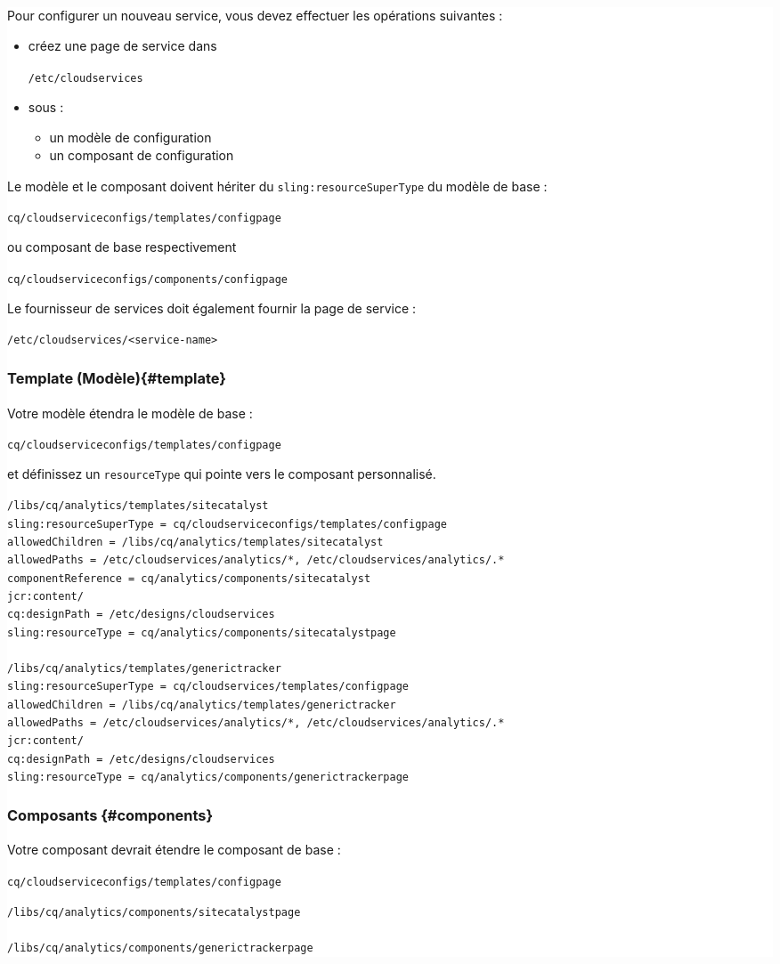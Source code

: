 Pour configurer un nouveau service, vous devez effectuer les opérations suivantes :

* créez une page de service dans

   `/etc/cloudservices`

* sous :

   * un modèle de configuration
   * un composant de configuration

Le modèle et le composant doivent hériter du `sling:resourceSuperType` du modèle de base :

`cq/cloudserviceconfigs/templates/configpage`

ou composant de base respectivement

`cq/cloudserviceconfigs/components/configpage`

Le fournisseur de services doit également fournir la page de service :

`/etc/cloudservices/<service-name>`

### Template (Modèle){#template}

Votre modèle étendra le modèle de base :

`cq/cloudserviceconfigs/templates/configpage`

et définissez un `resourceType` qui pointe vers le composant personnalisé.

```xml
/libs/cq/analytics/templates/sitecatalyst
sling:resourceSuperType = cq/cloudserviceconfigs/templates/configpage
allowedChildren = /libs/cq/analytics/templates/sitecatalyst
allowedPaths = /etc/cloudservices/analytics/*, /etc/cloudservices/analytics/.*
componentReference = cq/analytics/components/sitecatalyst
jcr:content/
cq:designPath = /etc/designs/cloudservices
sling:resourceType = cq/analytics/components/sitecatalystpage

/libs/cq/analytics/templates/generictracker
sling:resourceSuperType = cq/cloudservices/templates/configpage
allowedChildren = /libs/cq/analytics/templates/generictracker
allowedPaths = /etc/cloudservices/analytics/*, /etc/cloudservices/analytics/.*
jcr:content/
cq:designPath = /etc/designs/cloudservices
sling:resourceType = cq/analytics/components/generictrackerpage
```

### Composants {#components}

Votre composant devrait étendre le composant de base :

`cq/cloudserviceconfigs/templates/configpage`

```xml
/libs/cq/analytics/components/sitecatalystpage

/libs/cq/analytics/components/generictrackerpage
```
